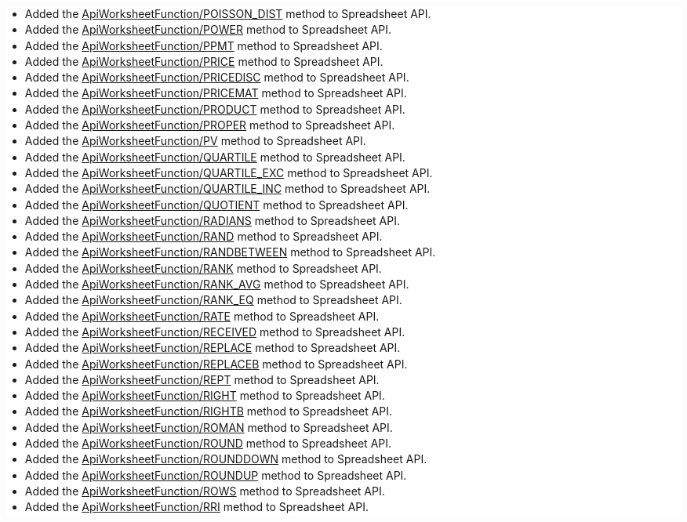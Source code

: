 * Added the [ApiWorksheetFunction/POISSON\_DIST](/officeapi/spreadsheetapi/apiworksheetfunction/poisson_dist) method to Spreadsheet API.
* Added the [ApiWorksheetFunction/POWER](/officeapi/spreadsheetapi/apiworksheetfunction/power) method to Spreadsheet API.
* Added the [ApiWorksheetFunction/PPMT](/officeapi/spreadsheetapi/apiworksheetfunction/ppmt) method to Spreadsheet API.
* Added the [ApiWorksheetFunction/PRICE](/officeapi/spreadsheetapi/apiworksheetfunction/price) method to Spreadsheet API.
* Added the [ApiWorksheetFunction/PRICEDISC](/officeapi/spreadsheetapi/apiworksheetfunction/pricedisc) method to Spreadsheet API.
* Added the [ApiWorksheetFunction/PRICEMAT](/officeapi/spreadsheetapi/apiworksheetfunction/pricemat) method to Spreadsheet API.
* Added the [ApiWorksheetFunction/PRODUCT](/officeapi/spreadsheetapi/apiworksheetfunction/product) method to Spreadsheet API.
* Added the [ApiWorksheetFunction/PROPER](/officeapi/spreadsheetapi/apiworksheetfunction/proper) method to Spreadsheet API.
* Added the [ApiWorksheetFunction/PV](/officeapi/spreadsheetapi/apiworksheetfunction/pv) method to Spreadsheet API.
* Added the [ApiWorksheetFunction/QUARTILE](/officeapi/spreadsheetapi/apiworksheetfunction/quartile) method to Spreadsheet API.
* Added the [ApiWorksheetFunction/QUARTILE\_EXC](/officeapi/spreadsheetapi/apiworksheetfunction/quartile_exc) method to Spreadsheet API.
* Added the [ApiWorksheetFunction/QUARTILE\_INC](/officeapi/spreadsheetapi/apiworksheetfunction/quartile_inc) method to Spreadsheet API.
* Added the [ApiWorksheetFunction/QUOTIENT](/officeapi/spreadsheetapi/apiworksheetfunction/quotient) method to Spreadsheet API.
* Added the [ApiWorksheetFunction/RADIANS](/officeapi/spreadsheetapi/apiworksheetfunction/radians) method to Spreadsheet API.
* Added the [ApiWorksheetFunction/RAND](/officeapi/spreadsheetapi/apiworksheetfunction/rand) method to Spreadsheet API.
* Added the [ApiWorksheetFunction/RANDBETWEEN](/officeapi/spreadsheetapi/apiworksheetfunction/randbetween) method to Spreadsheet API.
* Added the [ApiWorksheetFunction/RANK](/officeapi/spreadsheetapi/apiworksheetfunction/rank) method to Spreadsheet API.
* Added the [ApiWorksheetFunction/RANK\_AVG](/officeapi/spreadsheetapi/apiworksheetfunction/rank_avg) method to Spreadsheet API.
* Added the [ApiWorksheetFunction/RANK\_EQ](/officeapi/spreadsheetapi/apiworksheetfunction/rank_eq) method to Spreadsheet API.
* Added the [ApiWorksheetFunction/RATE](/officeapi/spreadsheetapi/apiworksheetfunction/rate) method to Spreadsheet API.
* Added the [ApiWorksheetFunction/RECEIVED](/officeapi/spreadsheetapi/apiworksheetfunction/received) method to Spreadsheet API.
* Added the [ApiWorksheetFunction/REPLACE](/officeapi/spreadsheetapi/apiworksheetfunction/replace) method to Spreadsheet API.
* Added the [ApiWorksheetFunction/REPLACEB](/officeapi/spreadsheetapi/apiworksheetfunction/replaceb) method to Spreadsheet API.
* Added the [ApiWorksheetFunction/REPT](/officeapi/spreadsheetapi/apiworksheetfunction/rept) method to Spreadsheet API.
* Added the [ApiWorksheetFunction/RIGHT](/officeapi/spreadsheetapi/apiworksheetfunction/right) method to Spreadsheet API.
* Added the [ApiWorksheetFunction/RIGHTB](/officeapi/spreadsheetapi/apiworksheetfunction/rightb) method to Spreadsheet API.
* Added the [ApiWorksheetFunction/ROMAN](/officeapi/spreadsheetapi/apiworksheetfunction/roman) method to Spreadsheet API.
* Added the [ApiWorksheetFunction/ROUND](/officeapi/spreadsheetapi/apiworksheetfunction/round) method to Spreadsheet API.
* Added the [ApiWorksheetFunction/ROUNDDOWN](/officeapi/spreadsheetapi/apiworksheetfunction/rounddown) method to Spreadsheet API.
* Added the [ApiWorksheetFunction/ROUNDUP](/officeapi/spreadsheetapi/apiworksheetfunction/roundup) method to Spreadsheet API.
* Added the [ApiWorksheetFunction/ROWS](/officeapi/spreadsheetapi/apiworksheetfunction/rows) method to Spreadsheet API.
* Added the [ApiWorksheetFunction/RRI](/officeapi/spreadsheetapi/apiworksheetfunction/rri) method to Spreadsheet API.